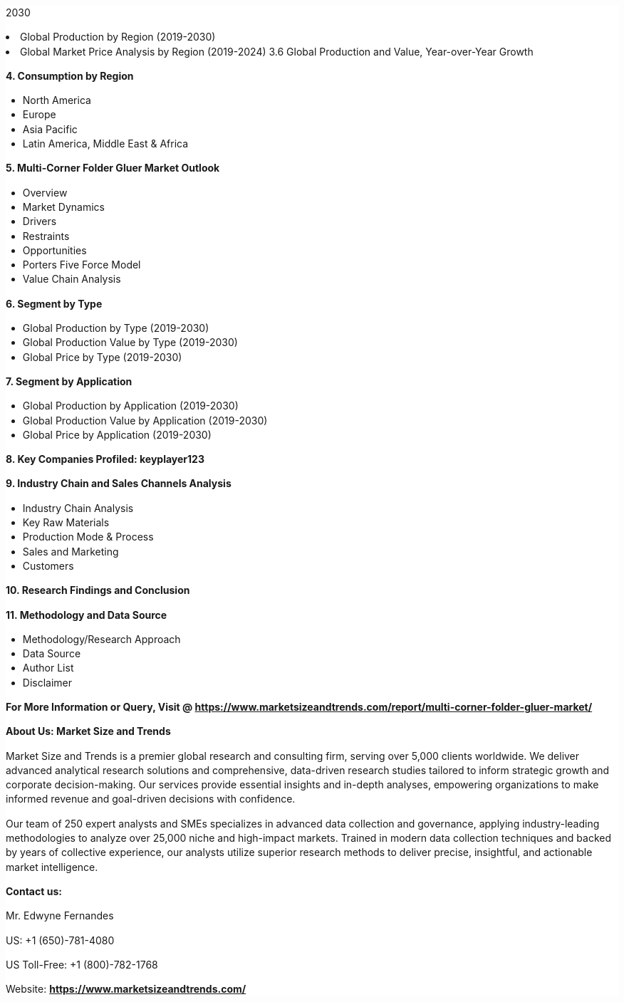 2030</li><li>Global Production by Region (2019-2030)</li><li>Global Market Price Analysis by Region (2019-2024) 3.6 Global Production and Value, Year-over-Year Growth</li></ul><p><strong>4. Consumption by Region</strong></p><ul><li>North America</li><li>Europe</li><li>Asia Pacific</li><li>Latin America, Middle East &amp; Africa</li></ul><p><strong>5. Multi-Corner Folder Gluer Market Outlook</strong></p><ul><li>Overview</li><li>Market Dynamics</li><li>Drivers</li><li>Restraints</li><li>Opportunities</li><li>Porters Five Force Model</li><li>Value Chain Analysis&nbsp;</li></ul><p><strong>6. Segment by Type</strong></p><ul><li>Global Production by Type (2019-2030)</li><li>Global Production Value by Type (2019-2030)</li><li>Global Price by Type (2019-2030)</li></ul><p><strong>7. Segment by Application</strong></p><ul><li>Global Production by Application (2019-2030)</li><li>Global Production Value by Application (2019-2030)</li><li>Global Price by Application (2019-2030)</li></ul><p><strong>8. Key Companies Profiled: keyplayer123</strong></p><p><strong>9. Industry Chain and Sales Channels Analysis</strong></p><ul><li>Industry Chain Analysis</li><li>Key Raw Materials</li><li>Production Mode &amp; Process</li><li>Sales and Marketing</li><li>Customers</li></ul><p><strong>10. Research Findings and Conclusion</strong></p><p><strong>11. Methodology and Data Source</strong></p><ul><li>Methodology/Research Approach</li><li>Data Source</li><li>Author List</li><li>Disclaimer</li></ul></p><p><strong>For More Information or Query, Visit @ <a href="https://www.marketsizeandtrends.com/report/multi-corner-folder-gluer-market/">https://www.marketsizeandtrends.com/report/multi-corner-folder-gluer-market/</a></strong></p><p><strong>About Us: Market Size and Trends</strong></p><p>Market Size and Trends is a premier global research and consulting firm, serving over 5,000 clients worldwide. We deliver advanced analytical research solutions and comprehensive, data-driven research studies tailored to inform strategic growth and corporate decision-making. Our services provide essential insights and in-depth analyses, empowering organizations to make informed revenue and goal-driven decisions with confidence.</p><p>Our team of 250 expert analysts and SMEs specializes in advanced data collection and governance, applying industry-leading methodologies to analyze over 25,000 niche and high-impact markets. Trained in modern data collection techniques and backed by years of collective experience, our analysts utilize superior research methods to deliver precise, insightful, and actionable market intelligence.</p><p><strong>Contact us:</strong></p><p>Mr. Edwyne Fernandes</p><p>US: +1 (650)-781-4080</p><p>US Toll-Free: +1 (800)-782-1768</p><p>Website: <strong><a href="https://www.marketsizeandtrends.com/">https://www.marketsizeandtrends.com/</a></strong></p>
